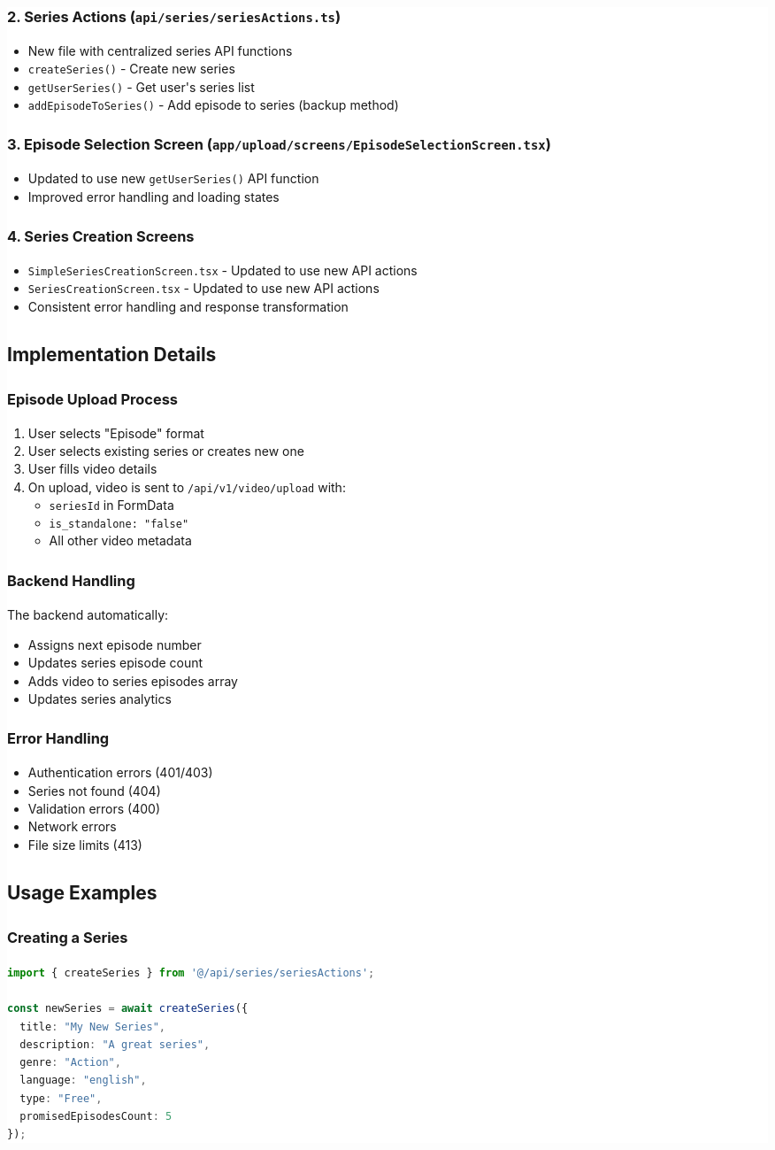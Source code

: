 ### 2. Series Actions (`api/series/seriesActions.ts`)
- New file with centralized series API functions
- `createSeries()` - Create new series
- `getUserSeries()` - Get user's series list
- `addEpisodeToSeries()` - Add episode to series (backup method)

### 3. Episode Selection Screen (`app/upload/screens/EpisodeSelectionScreen.tsx`)
- Updated to use new `getUserSeries()` API function
- Improved error handling and loading states

### 4. Series Creation Screens
- `SimpleSeriesCreationScreen.tsx` - Updated to use new API actions
- `SeriesCreationScreen.tsx` - Updated to use new API actions
- Consistent error handling and response transformation

## Implementation Details

### Episode Upload Process
1. User selects "Episode" format
2. User selects existing series or creates new one
3. User fills video details
4. On upload, video is sent to `/api/v1/video/upload` with:
   - `seriesId` in FormData
   - `is_standalone: "false"`
   - All other video metadata

### Backend Handling
The backend automatically:
- Assigns next episode number
- Updates series episode count
- Adds video to series episodes array
- Updates series analytics

### Error Handling
- Authentication errors (401/403)
- Series not found (404)
- Validation errors (400)
- Network errors
- File size limits (413)

## Usage Examples

### Creating a Series
```typescript
import { createSeries } from '@/api/series/seriesActions';

const newSeries = await createSeries({
  title: "My New Series",
  description: "A great series",
  genre: "Action",
  language: "english",
  type: "Free",
  promisedEpisodesCount: 5
});
```
